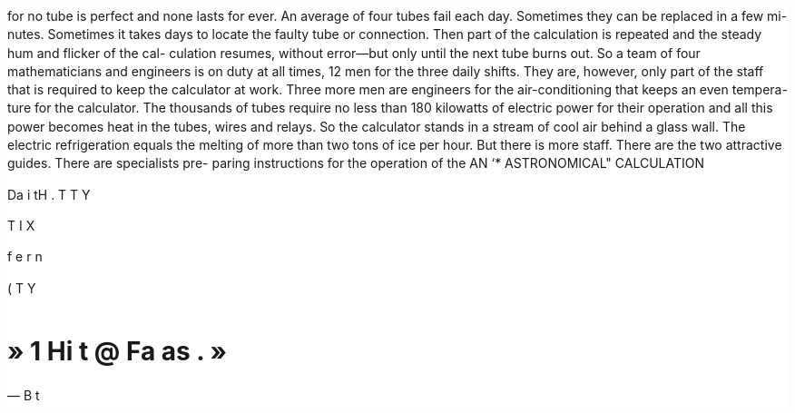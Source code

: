 for no tube is perfect and none lasts for ever. 
An average of four tubes fail each day. 
Sometimes they can be replaced in a few mi- 
nutes. Sometimes it takes days to locate the 
faulty tube or connection. 
Then part of the calculation is repeated 
and the steady hum and flicker of the cal- 
culation resumes, without error—but only 
until the next tube burns out. So a team of 
four mathematicians and engineers is on duty 
at all times, 12 men for the three daily shifts. 
They are, however, only part of the staff 
that is required to keep the calculator at 
work. Three more men are engineers for the 
air-conditioning that keeps an even tempera- 
ture for the calculator. The thousands of 
tubes require no less than 180 kilowatts of 
electric power for their operation and all this 
power becomes heat in the tubes, wires and 
relays. So the calculator stands in a stream 
of cool air behind a glass wall. The electric 
refrigeration equals the melting of more than 
two tons of ice per hour. 
But there is more staff. There are the two 
attractive guides. There are specialists pre- 
paring instructions for the operation of the 
AN ‘* ASTRONOMICAL" CALCULATION 
  
Da
i 
tH 
. 
T
T
Y
 
T
I
X
 
f
e
r
n
 
(
T
Y
 
» 
1 
Hi
t 
@ 
Fa
as
. 
» 
= 
— 
B
t
 